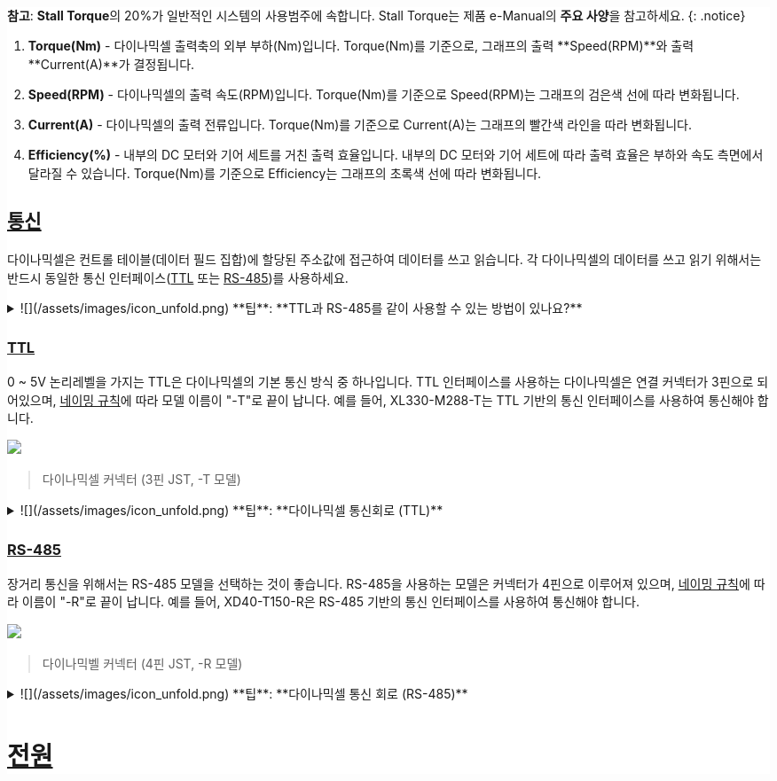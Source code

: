 **참고**: **Stall Torque**의 20%가 일반적인 시스템의 사용범주에 속합니다. Stall Torque는 제품 e-Manual의 **주요 사양**을 참고하세요. 
{: .notice}

1. **Torque(Nm)** - 다이나믹셀 출력축의 외부 부하(Nm)입니다. Torque(Nm)를 기준으로, 그래프의 출력 **Speed(RPM)**와 출력 **Current(A)**가 결정됩니다.

2. **Speed(RPM)** - 다이나믹셀의 출력 속도(RPM)입니다. Torque(Nm)를 기준으로 Speed(RPM)는 그래프의 검은색 선에 따라 변화됩니다. 

3. **Current(A)** - 다이나믹셀의 출력 전류입니다. Torque(Nm)를 기준으로 Current(A)는 그래프의 빨간색 라인을 따라 변화됩니다. 

4. **Efficiency(%)** - 내부의 DC 모터와 기어 세트를 거친 출력 효율입니다. 내부의 DC 모터와 기어 세트에 따라 출력 효율은 부하와 속도 측면에서 달라질 수 있습니다. Torque(Nm)를 기준으로 Efficiency는 그래프의 초록색 선에 따라 변화됩니다.

## [통신](#통신)

다이나믹셀은 컨트롤 테이블(데이터 필드 집합)에 할당된 주소값에 접근하여 데이터를 쓰고 읽습니다. 각 다이나믹셀의 데이터를 쓰고 읽기 위해서는 반드시 동일한 통신 인터페이스([TTL](#ttl) 또는 [RS-485](#rs-485))를 사용하세요.

<details><summary>
![](/assets/images/icon_unfold.png) **팁**: **TTL과 RS-485를 같이 사용할 수 있는 방법이 있나요?**
</summary></details>

### [TTL](#ttl)

0 ~ 5V 논리레벨을 가지는 TTL은 다이나믹셀의 기본 통신 방식 중 하나입니다. TTL 인터페이스를 사용하는 다이나믹셀은 연결 커넥터가 3핀으로 되어있으며, [네이밍 규칙](#모델)에 따라 모델 이름이 "-T"로 끝이 납니다. 예를 들어, XL330-M288-T는 TTL 기반의 통신 인터페이스를 사용하여 통신해야 합니다.

![](/assets/images/dxl/x/x_series_ttl_pin.png)  
> 다이나믹셀 커넥터 (3핀 JST, -T 모델)

<details><summary>
![](/assets/images/icon_unfold.png) **팁**: **다이나믹셀 통신회로 (TTL)**
</summary></details>

### [RS-485](#rs-485)

장거리 통신을 위해서는 RS-485 모델을 선택하는 것이 좋습니다. RS-485을 사용하는 모델은 커넥터가 4핀으로 이루어져 있으며, [네이밍 규칙](#모델)에 따라 이름이 "-R"로 끝이 납니다. 예를 들어, XD40-T150-R은 RS-485 기반의 통신 인터페이스를 사용하여 통신해야 합니다.  

![](/assets/images/dxl/x/x_series_485_pin.png)   
> 다이나믹벨 커넥터 (4핀 JST, -R 모델)

<details><summary>
![](/assets/images/icon_unfold.png) **팁**: **다이나믹셀 통신 회로 (RS-485)**
</summary></details>

# [전원](#전원)
